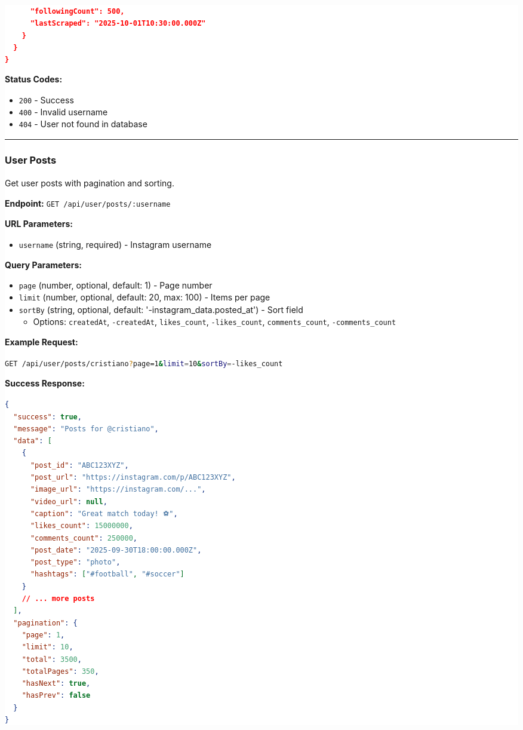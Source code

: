 ```json
      "followingCount": 500,
      "lastScraped": "2025-10-01T10:30:00.000Z"
    }
  }
}
```

**Status Codes:**
- `200` - Success
- `400` - Invalid username
- `404` - User not found in database

---

### User Posts

Get user posts with pagination and sorting.

**Endpoint:** `GET /api/user/posts/:username`

**URL Parameters:**
- `username` (string, required) - Instagram username

**Query Parameters:**
- `page` (number, optional, default: 1) - Page number
- `limit` (number, optional, default: 20, max: 100) - Items per page
- `sortBy` (string, optional, default: '-instagram_data.posted_at') - Sort field
  - Options: `createdAt`, `-createdAt`, `likes_count`, `-likes_count`, `comments_count`, `-comments_count`

**Example Request:**
```bash
GET /api/user/posts/cristiano?page=1&limit=10&sortBy=-likes_count
```

**Success Response:**
```json
{
  "success": true,
  "message": "Posts for @cristiano",
  "data": [
    {
      "post_id": "ABC123XYZ",
      "post_url": "https://instagram.com/p/ABC123XYZ",
      "image_url": "https://instagram.com/...",
      "video_url": null,
      "caption": "Great match today! ⚽️",
      "likes_count": 15000000,
      "comments_count": 250000,
      "post_date": "2025-09-30T18:00:00.000Z",
      "post_type": "photo",
      "hashtags": ["#football", "#soccer"]
    }
    // ... more posts
  ],
  "pagination": {
    "page": 1,
    "limit": 10,
    "total": 3500,
    "totalPages": 350,
    "hasNext": true,
    "hasPrev": false
  }
}
```
